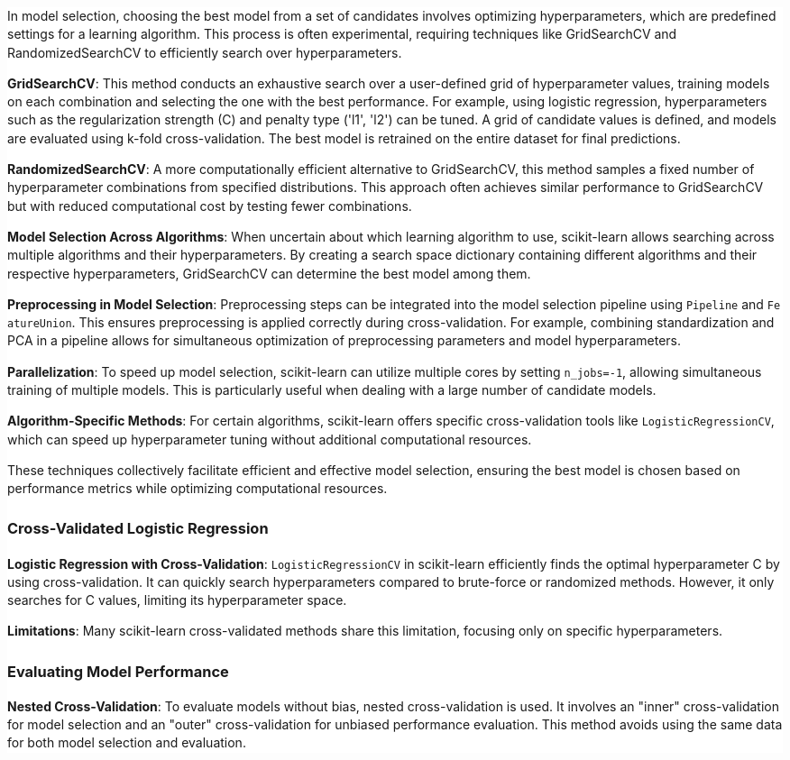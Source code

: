 

In model selection, choosing the best model from a set of candidates involves optimizing hyperparameters, which are predefined settings for a learning algorithm. This process is often experimental, requiring techniques like GridSearchCV and RandomizedSearchCV to efficiently search over hyperparameters.

**GridSearchCV**: This method conducts an exhaustive search over a user-defined grid of hyperparameter values, training models on each combination and selecting the one with the best performance. For example, using logistic regression, hyperparameters such as the regularization strength (C) and penalty type ('l1', 'l2') can be tuned. A grid of candidate values is defined, and models are evaluated using k-fold cross-validation. The best model is retrained on the entire dataset for final predictions.

**RandomizedSearchCV**: A more computationally efficient alternative to GridSearchCV, this method samples a fixed number of hyperparameter combinations from specified distributions. This approach often achieves similar performance to GridSearchCV but with reduced computational cost by testing fewer combinations.

**Model Selection Across Algorithms**: When uncertain about which learning algorithm to use, scikit-learn allows searching across multiple algorithms and their hyperparameters. By creating a search space dictionary containing different algorithms and their respective hyperparameters, GridSearchCV can determine the best model among them.

**Preprocessing in Model Selection**: Preprocessing steps can be integrated into the model selection pipeline using `Pipeline` and `FeatureUnion`. This ensures preprocessing is applied correctly during cross-validation. For example, combining standardization and PCA in a pipeline allows for simultaneous optimization of preprocessing parameters and model hyperparameters.

**Parallelization**: To speed up model selection, scikit-learn can utilize multiple cores by setting `n_jobs=-1`, allowing simultaneous training of multiple models. This is particularly useful when dealing with a large number of candidate models.

**Algorithm-Specific Methods**: For certain algorithms, scikit-learn offers specific cross-validation tools like `LogisticRegressionCV`, which can speed up hyperparameter tuning without additional computational resources.

These techniques collectively facilitate efficient and effective model selection, ensuring the best model is chosen based on performance metrics while optimizing computational resources.



### Cross-Validated Logistic Regression

**Logistic Regression with Cross-Validation**: `LogisticRegressionCV` in scikit-learn efficiently finds the optimal hyperparameter C by using cross-validation. It can quickly search hyperparameters compared to brute-force or randomized methods. However, it only searches for C values, limiting its hyperparameter space.

**Limitations**: Many scikit-learn cross-validated methods share this limitation, focusing only on specific hyperparameters.

### Evaluating Model Performance

**Nested Cross-Validation**: To evaluate models without bias, nested cross-validation is used. It involves an "inner" cross-validation for model selection and an "outer" cross-validation for unbiased performance evaluation. This method avoids using the same data for both model selection and evaluation.
